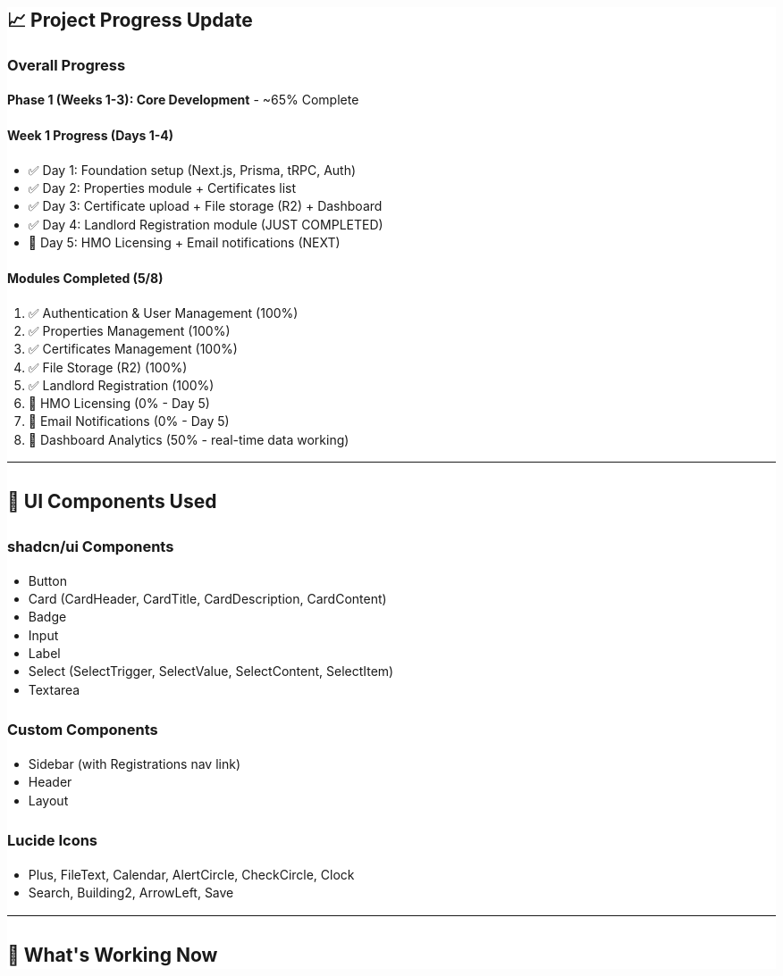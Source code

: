 
## 📈 Project Progress Update

### Overall Progress
**Phase 1 (Weeks 1-3): Core Development** - ~65% Complete

#### Week 1 Progress (Days 1-4)
- ✅ Day 1: Foundation setup (Next.js, Prisma, tRPC, Auth)
- ✅ Day 2: Properties module + Certificates list
- ✅ Day 3: Certificate upload + File storage (R2) + Dashboard
- ✅ Day 4: Landlord Registration module (JUST COMPLETED)
- 🔄 Day 5: HMO Licensing + Email notifications (NEXT)

#### Modules Completed (5/8)
1. ✅ Authentication & User Management (100%)
2. ✅ Properties Management (100%)
3. ✅ Certificates Management (100%)
4. ✅ File Storage (R2) (100%)
5. ✅ Landlord Registration (100%)
6. 🔄 HMO Licensing (0% - Day 5)
7. 🔄 Email Notifications (0% - Day 5)
8. 🔄 Dashboard Analytics (50% - real-time data working)

---

## 🎨 UI Components Used

### shadcn/ui Components
- Button
- Card (CardHeader, CardTitle, CardDescription, CardContent)
- Badge
- Input
- Label
- Select (SelectTrigger, SelectValue, SelectContent, SelectItem)
- Textarea

### Custom Components
- Sidebar (with Registrations nav link)
- Header
- Layout

### Lucide Icons
- Plus, FileText, Calendar, AlertCircle, CheckCircle, Clock
- Search, Building2, ArrowLeft, Save

---

## 🔧 What's Working Now
